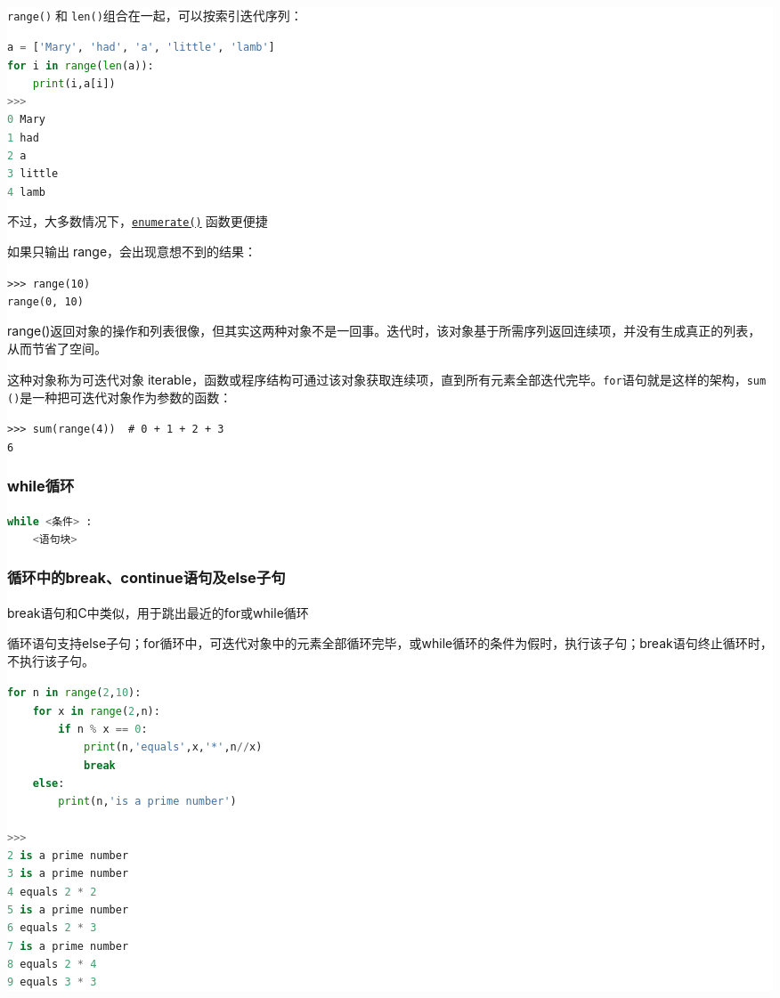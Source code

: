 `range()` 和 `len()`组合在一起，可以按索引迭代序列：

```python
a = ['Mary', 'had', 'a', 'little', 'lamb']
for i in range(len(a)):
    print(i,a[i])
>>>
0 Mary
1 had
2 a
3 little
4 lamb
```

不过，大多数情况下，[`enumerate()`](https://docs.python.org/zh-cn/3.10/library/functions.html#enumerate) 函数更便捷

如果只输出 range，会出现意想不到的结果：

```
>>> range(10)
range(0, 10)
```

range()返回对象的操作和列表很像，但其实这两种对象不是一回事。迭代时，该对象基于所需序列返回连续项，并没有生成真正的列表，从而节省了空间。

这种对象称为可迭代对象 iterable，函数或程序结构可通过该对象获取连续项，直到所有元素全部迭代完毕。`for`语句就是这样的架构，`sum()`是一种把可迭代对象作为参数的函数：

```
>>> sum(range(4))  # 0 + 1 + 2 + 3
6
```

### while循环
```python
while <条件> :
	<语句块>
```
### 循环中的break、continue语句及else子句

break语句和C中类似，用于跳出最近的for或while循环

循环语句支持else子句；for循环中，可迭代对象中的元素全部循环完毕，或while循环的条件为假时，执行该子句；break语句终止循环时，不执行该子句。

```python
for n in range(2,10):
    for x in range(2,n):
        if n % x == 0:
            print(n,'equals',x,'*',n//x)
            break
    else:
        print(n,'is a prime number')
        
>>>
2 is a prime number
3 is a prime number
4 equals 2 * 2
5 is a prime number
6 equals 2 * 3
7 is a prime number
8 equals 2 * 4
9 equals 3 * 3

```
